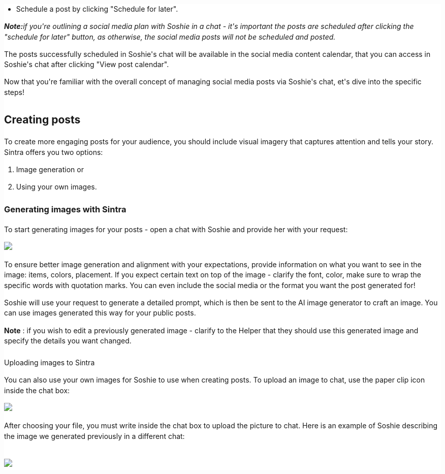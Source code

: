   * Schedule a post by clicking "Schedule for later".




**_Note:_**_if you're outlining a social media plan with Soshie in a chat - it's important the posts are scheduled after clicking the "schedule for later" button, as otherwise, the social media posts will not be scheduled and posted._

The posts successfully scheduled in Soshie's chat will be available in the social media content calendar, that you can access in Soshie's chat after clicking "View post calendar".

Now that you're familiar with the overall concept of managing social media posts via Soshie's chat, et's dive into the specific steps!

## Creating posts

To create more engaging posts for your audience, you should include visual imagery that captures attention and tells your story. Sintra offers you two options: 

  1. Image generation or 

  2. Using your own images.​




### Generating images with Sintra

To start generating images for your posts - open a chat with Soshie and provide her with your request:

![](https://downloads.intercomcdn.com/i/o/s36tbegb/1599113992/ce3536b0880c08893ca85cb969dd/Screenshot+2025-07-02+at+12_09_10.png?expires=1754573400&signature=02843f00e9894343db764781634b83ac48630b4c9c455286048fe121296476e1&req=dSUuH8h%2FnohWW%2FMW1HO4zfdV6qQdHHcGTGRnm5SwCIBIXMhz1%2FA1KDVEHfK7%0Aon2J%0A)

To ensure better image generation and alignment with your expectations, provide information on what you want to see in the image: items, colors, placement. If you expect certain text on top of the image - clarify the font, color, make sure to wrap the specific words with quotation marks. You can even include the social media or the format you want the post generated for!

Soshie will use your request to generate a detailed prompt, which is then be sent to the AI image generator to craft an image. You can use images generated this way for your public posts.

**Note** : if you wish to edit a previously generated image - clarify to the Helper that they should use this generated image and specify the details you want changed.

###   
Uploading images to Sintra

You can also use your own images for Soshie to use when creating posts. To upload an image to chat, use the paper clip icon inside the chat box: 

![](https://downloads.intercomcdn.com/i/o/s36tbegb/1599127149/e5f602c584b327f894051089211a/Screenshot+2025-07-02+at+12_13_35.png?expires=1754573400&signature=53ad708633ff1e8d2446ae4b9c071e8028230bbd56353bb4145efb9c4343bad2&req=dSUuH8h8moBbUPMW1HO4zStdH1YNq2S4D0%2B69FK4bmw80cr5VnniD9EyLofN%0AKFNy%0A)

  
After choosing your file, you must write inside the chat box to upload the picture to chat. Here is an example of Soshie describing the image we generated previously in a different chat:  
​

![](https://downloads.intercomcdn.com/i/o/s36tbegb/1599128389/79331cc004d0c2703101b67eceee/Screenshot+2025-07-02+at+12_16_05.png?expires=1754573400&signature=1e639e85f7c80092856f140775f44677119823fee9787d7b5fc77ae68d403ac1&req=dSUuH8h8lYJXUPMW1HO4zbPsJHGTDfqhK%2Bqj2nUXVwgQ0r7sCynE%2Bx0FEtsd%0Avedy%0A)
